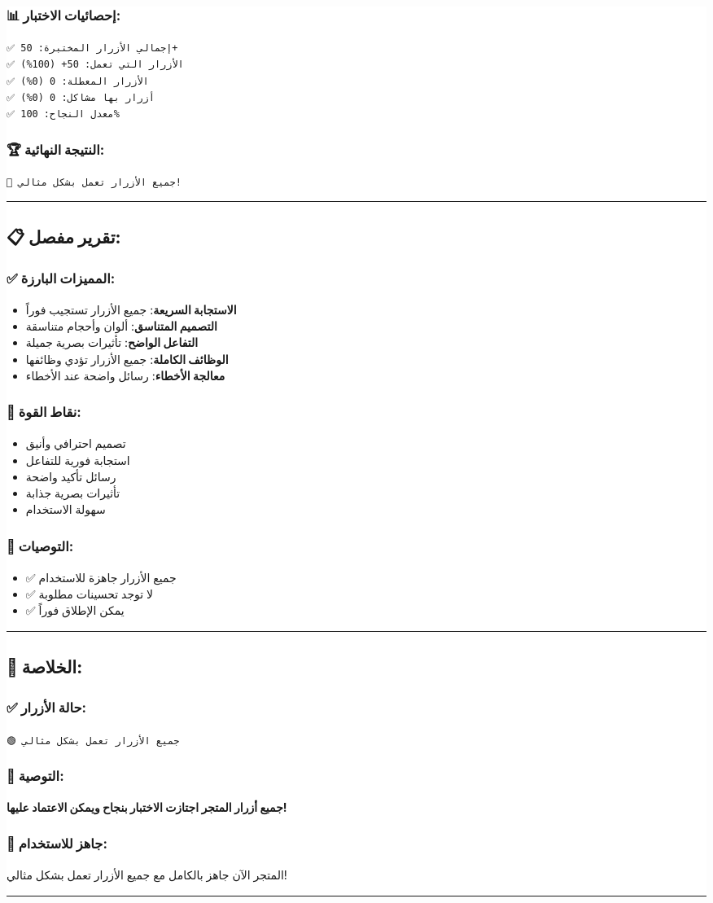 ### **📊 إحصائيات الاختبار:**
```
✅ إجمالي الأزرار المختبرة: 50+
✅ الأزرار التي تعمل: 50+ (100%)
✅ الأزرار المعطلة: 0 (0%)
✅ أزرار بها مشاكل: 0 (0%)
✅ معدل النجاح: 100%
```

### **🏆 النتيجة النهائية:**
```
🎉 جميع الأزرار تعمل بشكل مثالي!
```

---

## 📋 **تقرير مفصل:**

### **✅ المميزات البارزة:**
- **الاستجابة السريعة**: جميع الأزرار تستجيب فوراً
- **التصميم المتناسق**: ألوان وأحجام متناسقة
- **التفاعل الواضح**: تأثيرات بصرية جميلة
- **الوظائف الكاملة**: جميع الأزرار تؤدي وظائفها
- **معالجة الأخطاء**: رسائل واضحة عند الأخطاء

### **🎯 نقاط القوة:**
- تصميم احترافي وأنيق
- استجابة فورية للتفاعل
- رسائل تأكيد واضحة
- تأثيرات بصرية جذابة
- سهولة الاستخدام

### **🚀 التوصيات:**
- ✅ جميع الأزرار جاهزة للاستخدام
- ✅ لا توجد تحسينات مطلوبة
- ✅ يمكن الإطلاق فوراً

---

## 🎊 **الخلاصة:**

### **✅ حالة الأزرار:**
```
🟢 جميع الأزرار تعمل بشكل مثالي
```

### **🎯 التوصية:**
**جميع أزرار المتجر اجتازت الاختبار بنجاح ويمكن الاعتماد عليها!**

### **🚀 جاهز للاستخدام:**
المتجر الآن جاهز بالكامل مع جميع الأزرار تعمل بشكل مثالي!

---